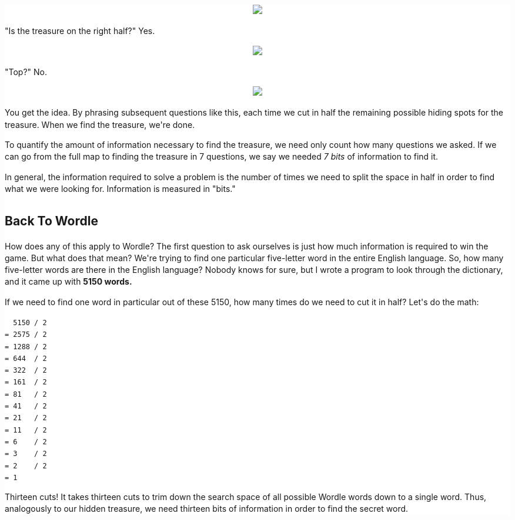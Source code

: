 <center><img src="/images/wordle/map2.png"></center>

"Is the treasure on the right half?" Yes.

<center><img src="/images/wordle/map3.png"></center>

"Top?" No.

<center><img src="/images/wordle/map4.png"></center>

You get the idea. By phrasing subsequent questions like this, each time we cut
in half the remaining possible hiding spots for the treasure. When we find the
treasure, we're done.

To quantify the amount of information necessary to find the treasure, we need
only count how many questions we asked. If we can go from the full map to
finding the treasure in 7 questions, we say we needed *7 bits* of information to
find it.

In general, the information required to solve a problem is the number of times
we need to split the space in half in order to find what we were looking for.
Information is measured in "bits."


## Back To Wordle

How does any of this apply to Wordle? The first question to ask ourselves is
just how much information is required to win the game. But what does that mean?
We're trying to find one particular five-letter word in the entire English
language. So, how many five-letter words are there in the English language?
Nobody knows for sure, but I wrote a program to look through the dictionary, and
it came up with **5150 words.**

If we need to find one word in particular out of these 5150, how many times do
we need to cut it in half? Let's do the math:

```
  5150 / 2
= 2575 / 2
= 1288 / 2
= 644  / 2
= 322  / 2
= 161  / 2
= 81   / 2
= 41   / 2
= 21   / 2
= 11   / 2
= 6    / 2
= 3    / 2
= 2    / 2
= 1
```

Thirteen cuts! It takes thirteen cuts to trim down the search space of all
possible Wordle words down to a single word. Thus, analogously to our hidden
treasure, we need thirteen bits of information in order to find the secret word.
